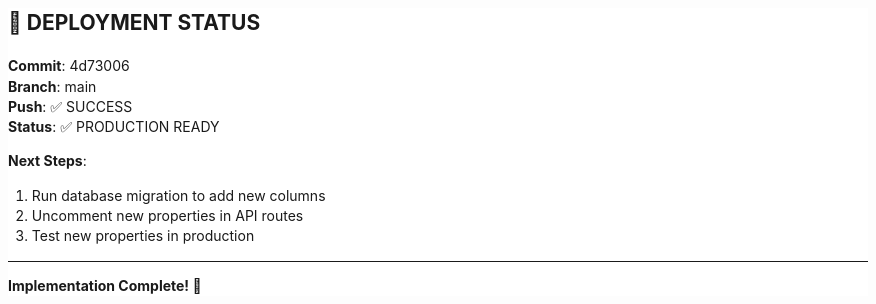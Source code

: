 
## 🚀 DEPLOYMENT STATUS

**Commit**: 4d73006  
**Branch**: main  
**Push**: ✅ SUCCESS  
**Status**: ✅ PRODUCTION READY

**Next Steps**:
1. Run database migration to add new columns
2. Uncomment new properties in API routes
3. Test new properties in production

---

**Implementation Complete! 🎉**

